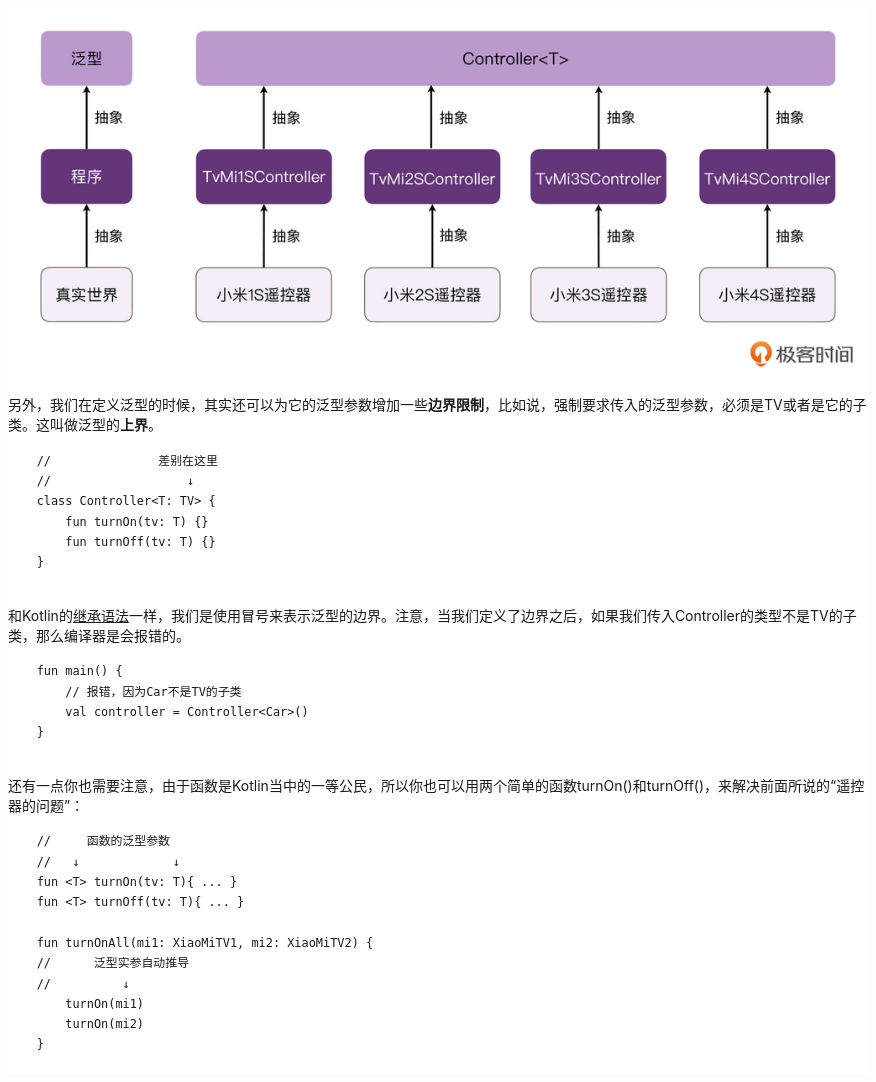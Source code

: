 ![](./httpsstatic001geekbangorgresourceimagec1e7c1248f3042f62b3ddb74618bb43e38e7.jpg)

另外，我们在定义泛型的时候，其实还可以为它的泛型参数增加一些**边界限制**，比如说，强制要求传入的泛型参数，必须是TV或者是它的子类。这叫做泛型的**上界**。

```
    //               差别在这里
    //                   ↓
    class Controller<T: TV> {
        fun turnOn(tv: T) {}
        fun turnOff(tv: T) {}
    }
    

```

和Kotlin的[继承语法](https://time.geekbang.org/column/article/473349)一样，我们是使用冒号来表示泛型的边界。注意，当我们定义了边界之后，如果我们传入Controller的类型不是TV的子类，那么编译器是会报错的。

```
    fun main() {
        // 报错，因为Car不是TV的子类
        val controller = Controller<Car>()
    }
    

```

还有一点你也需要注意，由于函数是Kotlin当中的一等公民，所以你也可以用两个简单的函数turnOn\(\)和turnOff\(\)，来解决前面所说的“遥控器的问题”：

```
    //     函数的泛型参数
    //   ↓             ↓
    fun <T> turnOn(tv: T){ ... }
    fun <T> turnOff(tv: T){ ... }
    
    fun turnOnAll(mi1: XiaoMiTV1, mi2: XiaoMiTV2) {
    //      泛型实参自动推导
    //          ↓
        turnOn(mi1)
        turnOn(mi2)
    }
    

```
